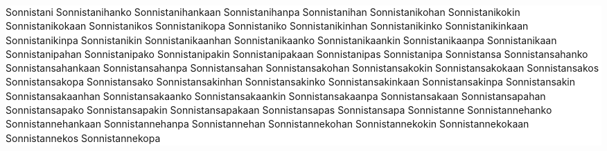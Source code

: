 Sonnistani
Sonnistanihanko
Sonnistanihankaan
Sonnistanihanpa
Sonnistanihan
Sonnistanikohan
Sonnistanikokin
Sonnistanikokaan
Sonnistanikos
Sonnistanikopa
Sonnistaniko
Sonnistanikinhan
Sonnistanikinko
Sonnistanikinkaan
Sonnistanikinpa
Sonnistanikin
Sonnistanikaanhan
Sonnistanikaanko
Sonnistanikaankin
Sonnistanikaanpa
Sonnistanikaan
Sonnistanipahan
Sonnistanipako
Sonnistanipakin
Sonnistanipakaan
Sonnistanipas
Sonnistanipa
Sonnistansa
Sonnistansahanko
Sonnistansahankaan
Sonnistansahanpa
Sonnistansahan
Sonnistansakohan
Sonnistansakokin
Sonnistansakokaan
Sonnistansakos
Sonnistansakopa
Sonnistansako
Sonnistansakinhan
Sonnistansakinko
Sonnistansakinkaan
Sonnistansakinpa
Sonnistansakin
Sonnistansakaanhan
Sonnistansakaanko
Sonnistansakaankin
Sonnistansakaanpa
Sonnistansakaan
Sonnistansapahan
Sonnistansapako
Sonnistansapakin
Sonnistansapakaan
Sonnistansapas
Sonnistansapa
Sonnistanne
Sonnistannehanko
Sonnistannehankaan
Sonnistannehanpa
Sonnistannehan
Sonnistannekohan
Sonnistannekokin
Sonnistannekokaan
Sonnistannekos
Sonnistannekopa